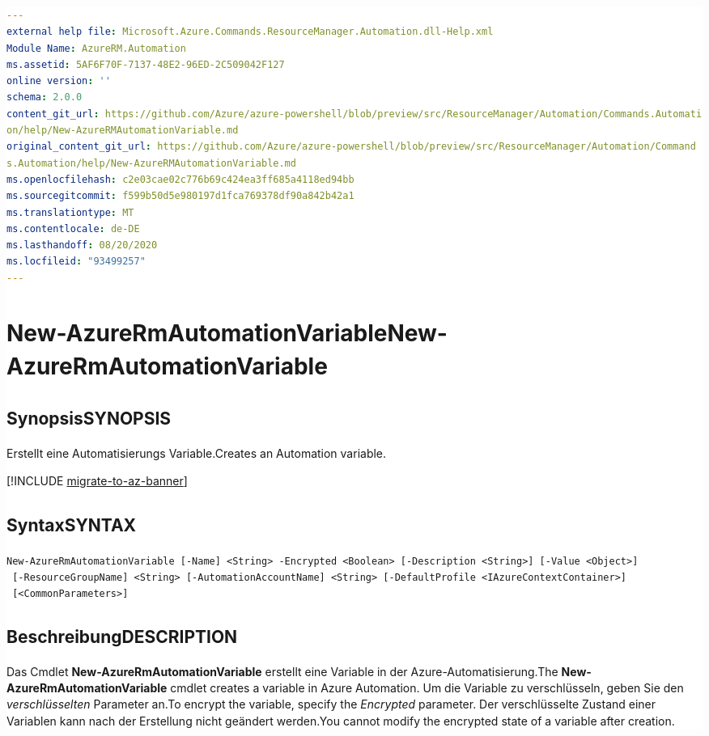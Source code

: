 ```yaml
---
external help file: Microsoft.Azure.Commands.ResourceManager.Automation.dll-Help.xml
Module Name: AzureRM.Automation
ms.assetid: 5AF6F70F-7137-48E2-96ED-2C509042F127
online version: ''
schema: 2.0.0
content_git_url: https://github.com/Azure/azure-powershell/blob/preview/src/ResourceManager/Automation/Commands.Automation/help/New-AzureRMAutomationVariable.md
original_content_git_url: https://github.com/Azure/azure-powershell/blob/preview/src/ResourceManager/Automation/Commands.Automation/help/New-AzureRMAutomationVariable.md
ms.openlocfilehash: c2e03cae02c776b69c424ea3ff685a4118ed94bb
ms.sourcegitcommit: f599b50d5e980197d1fca769378df90a842b42a1
ms.translationtype: MT
ms.contentlocale: de-DE
ms.lasthandoff: 08/20/2020
ms.locfileid: "93499257"
---
```

# <span data-ttu-id="934f0-101">New-AzureRmAutomationVariable</span><span class="sxs-lookup"><span data-stu-id="934f0-101">New-AzureRmAutomationVariable</span></span>

## <span data-ttu-id="934f0-102">Synopsis</span><span class="sxs-lookup"><span data-stu-id="934f0-102">SYNOPSIS</span></span>
<span data-ttu-id="934f0-103">Erstellt eine Automatisierungs Variable.</span><span class="sxs-lookup"><span data-stu-id="934f0-103">Creates an Automation variable.</span></span>

[!INCLUDE [migrate-to-az-banner](../../includes/migrate-to-az-banner.md)]

## <span data-ttu-id="934f0-104">Syntax</span><span class="sxs-lookup"><span data-stu-id="934f0-104">SYNTAX</span></span>

```
New-AzureRmAutomationVariable [-Name] <String> -Encrypted <Boolean> [-Description <String>] [-Value <Object>]
 [-ResourceGroupName] <String> [-AutomationAccountName] <String> [-DefaultProfile <IAzureContextContainer>]
 [<CommonParameters>]
```

## <span data-ttu-id="934f0-105">Beschreibung</span><span class="sxs-lookup"><span data-stu-id="934f0-105">DESCRIPTION</span></span>
<span data-ttu-id="934f0-106">Das Cmdlet **New-AzureRmAutomationVariable** erstellt eine Variable in der Azure-Automatisierung.</span><span class="sxs-lookup"><span data-stu-id="934f0-106">The **New-AzureRmAutomationVariable** cmdlet creates a variable in Azure Automation.</span></span>
<span data-ttu-id="934f0-107">Um die Variable zu verschlüsseln, geben Sie den *verschlüsselten* Parameter an.</span><span class="sxs-lookup"><span data-stu-id="934f0-107">To encrypt the variable, specify the *Encrypted* parameter.</span></span>
<span data-ttu-id="934f0-108">Der verschlüsselte Zustand einer Variablen kann nach der Erstellung nicht geändert werden.</span><span class="sxs-lookup"><span data-stu-id="934f0-108">You cannot modify the encrypted state of a variable after creation.</span></span>
